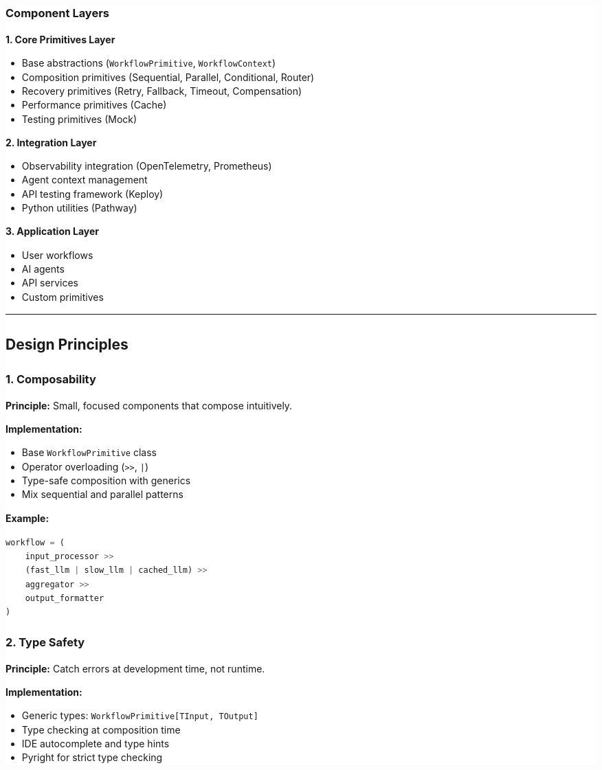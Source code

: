 ### Component Layers

**1. Core Primitives Layer**
- Base abstractions (`WorkflowPrimitive`, `WorkflowContext`)
- Composition primitives (Sequential, Parallel, Conditional, Router)
- Recovery primitives (Retry, Fallback, Timeout, Compensation)
- Performance primitives (Cache)
- Testing primitives (Mock)

**2. Integration Layer**
- Observability integration (OpenTelemetry, Prometheus)
- Agent context management
- API testing framework (Keploy)
- Python utilities (Pathway)

**3. Application Layer**
- User workflows
- AI agents
- API services
- Custom primitives

---

## Design Principles

### 1. Composability

**Principle:** Small, focused components that compose intuitively.

**Implementation:**
- Base `WorkflowPrimitive` class
- Operator overloading (`>>`, `|`)
- Type-safe composition with generics
- Mix sequential and parallel patterns

**Example:**
```python
workflow = (
    input_processor >>
    (fast_llm | slow_llm | cached_llm) >>
    aggregator >>
    output_formatter
)
```

### 2. Type Safety

**Principle:** Catch errors at development time, not runtime.

**Implementation:**
- Generic types: `WorkflowPrimitive[TInput, TOutput]`
- Type checking at composition time
- IDE autocomplete and type hints
- Pyright for strict type checking
